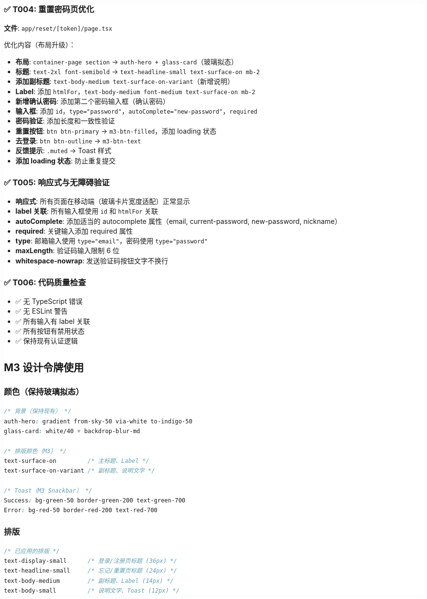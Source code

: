 ### ✅ T004: 重置密码页优化
**文件**: `app/reset/[token]/page.tsx`

优化内容（布局升级）：
- **布局**: `container-page section` → `auth-hero + glass-card`（玻璃拟态）
- **标题**: `text-2xl font-semibold` → `text-headline-small text-surface-on mb-2`
- **添加副标题**: `text-body-medium text-surface-on-variant`（新增说明）
- **Label**: 添加 `htmlFor`，`text-body-medium font-medium text-surface-on mb-2`
- **新增确认密码**: 添加第二个密码输入框（确认密码）
- **输入框**: 添加 `id`，`type="password"`，`autoComplete="new-password"`，`required`
- **密码验证**: 添加长度和一致性验证
- **重置按钮**: `btn btn-primary` → `m3-btn-filled`，添加 loading 状态
- **去登录**: `btn btn-outline` → `m3-btn-text`
- **反馈提示**: `.muted` → Toast 样式
- **添加 loading 状态**: 防止重复提交

### ✅ T005: 响应式与无障碍验证
- **响应式**: 所有页面在移动端（玻璃卡片宽度适配）正常显示
- **label 关联**: 所有输入框使用 `id` 和 `htmlFor` 关联
- **autoComplete**: 添加适当的 autocomplete 属性（email, current-password, new-password, nickname）
- **required**: 关键输入添加 required 属性
- **type**: 邮箱输入使用 `type="email"`，密码使用 `type="password"`
- **maxLength**: 验证码输入限制 6 位
- **whitespace-nowrap**: 发送验证码按钮文字不换行

### ✅ T006: 代码质量检查
- ✅ 无 TypeScript 错误
- ✅ 无 ESLint 警告
- ✅ 所有输入有 label 关联
- ✅ 所有按钮有禁用状态
- ✅ 保持现有认证逻辑

## M3 设计令牌使用

### 颜色（保持玻璃拟态）
```css
/* 背景（保持现有） */
auth-hero: gradient from-sky-50 via-white to-indigo-50
glass-card: white/40 + backdrop-blur-md

/* 排版颜色（M3） */
text-surface-on         /* 主标题、Label */
text-surface-on-variant /* 副标题、说明文字 */

/* Toast（M3 Snackbar） */
Success: bg-green-50 border-green-200 text-green-700
Error: bg-red-50 border-red-200 text-red-700
```

### 排版
```css
/* 已应用的排版 */
text-display-small      /* 登录/注册页标题 (36px) */
text-headline-small     /* 忘记/重置页标题 (24px) */
text-body-medium        /* 副标题、Label (14px) */
text-body-small         /* 说明文字、Toast (12px) */
```

